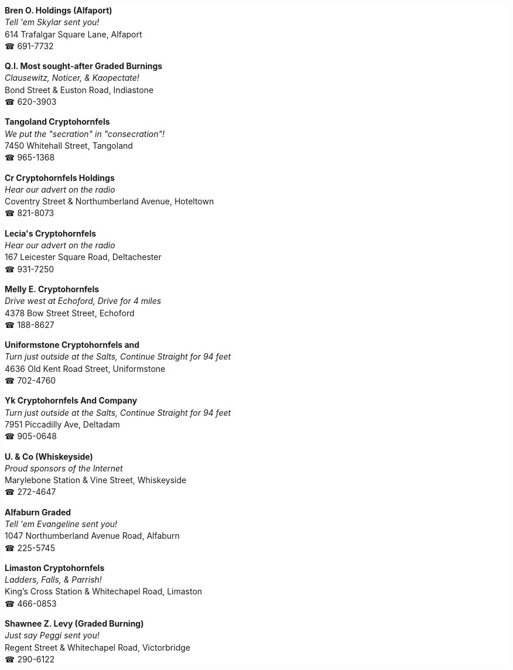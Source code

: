 **Bren O. Holdings (Alfaport)**  
_Tell 'em Skylar sent you!_  
614 Trafalgar Square Lane, Alfaport  
☎ 691-7732

**Q.I. Most sought-after Graded Burnings**  
_Clausewitz, Noticer, & Kaopectate!_  
Bond Street & Euston Road, Indiastone  
☎ 620-3903

**Tangoland Cryptohornfels**  
_We put the "secration" in "consecration"!_  
7450 Whitehall Street, Tangoland  
☎ 965-1368

**Cr Cryptohornfels Holdings**  
_Hear our advert on the radio_  
Coventry Street & Northumberland Avenue, Hoteltown  
☎ 821-8073

**Lecia's Cryptohornfels**  
_Hear our advert on the radio_  
167 Leicester Square Road, Deltachester  
☎ 931-7250

**Melly E. Cryptohornfels**  
_Drive west at Echoford, Drive for 4 miles_  
4378 Bow Street Street, Echoford  
☎ 188-8627

**Uniformstone Cryptohornfels and**  
_Turn just outside at the Salts, Continue Straight for 94 feet_  
4636 Old Kent Road Street, Uniformstone  
☎ 702-4760

**Yk Cryptohornfels And Company**  
_Turn just outside at the Salts, Continue Straight for 94 feet_  
7951 Piccadilly Ave, Deltadam  
☎ 905-0648

**U. & Co (Whiskeyside)**  
_Proud sponsors of the Internet_  
Marylebone Station & Vine Street, Whiskeyside  
☎ 272-4647

**Alfaburn Graded**  
_Tell 'em Evangeline sent you!_  
1047 Northumberland Avenue Road, Alfaburn  
☎ 225-5745

**Limaston Cryptohornfels**  
_Ladders, Falls, & Parrish!_  
King’s Cross Station & Whitechapel Road, Limaston  
☎ 466-0853

**Shawnee Z. Levy (Graded Burning)**  
_Just say Peggi sent you!_  
Regent Street & Whitechapel Road, Victorbridge  
☎ 290-6122
